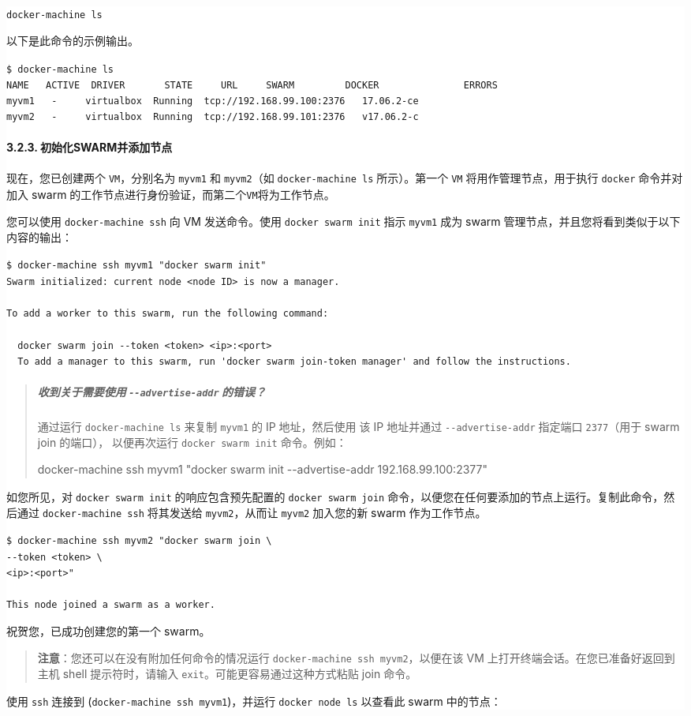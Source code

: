 ```
docker-machine ls
```

以下是此命令的示例输出。

```shell
$ docker-machine ls
NAME   ACTIVE  DRIVER       STATE     URL     SWARM         DOCKER               ERRORS
myvm1   -     virtualbox  Running  tcp://192.168.99.100:2376   17.06.2-ce
myvm2   -     virtualbox  Running  tcp://192.168.99.101:2376   v17.06.2-c
```

#### 3.2.3. 初始化SWARM并添加节点

现在，您已创建两个 `VM`，分别名为 `myvm1` 和 `myvm2`（如 `docker-machine ls` 所示）。第一个 `VM` 将用作管理节点，用于执行 `docker` 命令并对加入 swarm 的工作节点进行身份验证，而第二个` VM `将为工作节点。

您可以使用 `docker-machine ssh` 向 VM 发送命令。使用 `docker swarm init` 指示 `myvm1` 成为 swarm 管理节点，并且您将看到类似于以下内容的输出：

```
$ docker-machine ssh myvm1 "docker swarm init"
Swarm initialized: current node <node ID> is now a manager.

To add a worker to this swarm, run the following command:

  docker swarm join --token <token> <ip>:<port>
  To add a manager to this swarm, run 'docker swarm join-token manager' and follow the instructions.
```

> ##### 收到关于需要使用 `--advertise-addr` 的错误？
>
> 通过运行 `docker-machine ls` 来复制 `myvm1` 的 IP 地址，然后使用 该 IP 地址并通过 `--advertise-addr` 指定端口 `2377`（用于 swarm join 的端口）， 以便再次运行 `docker swarm init` 命令。例如：
>
> docker-machine ssh myvm1 "docker swarm init --advertise-addr 192.168.99.100:2377"

如您所见，对 `docker swarm init` 的响应包含预先配置的 `docker swarm join` 命令，以便您在任何要添加的节点上运行。复制此命令，然后通过 `docker-machine ssh` 将其发送给 `myvm2`，从而让 `myvm2` 加入您的新 swarm 作为工作节点。

```
$ docker-machine ssh myvm2 "docker swarm join \
--token <token> \
<ip>:<port>"

This node joined a swarm as a worker.

```

祝贺您，已成功创建您的第一个 swarm。

> **注意**：您还可以在没有附加任何命令的情况运行 `docker-machine ssh myvm2`，以便在该 VM 上打开终端会话。在您已准备好返回到主机 shell 提示符时，请输入 `exit`。可能更容易通过这种方式粘贴 join 命令。

使用 `ssh` 连接到 (`docker-machine ssh myvm1`)，并运行 `docker node ls` 以查看此 swarm 中的节点：
